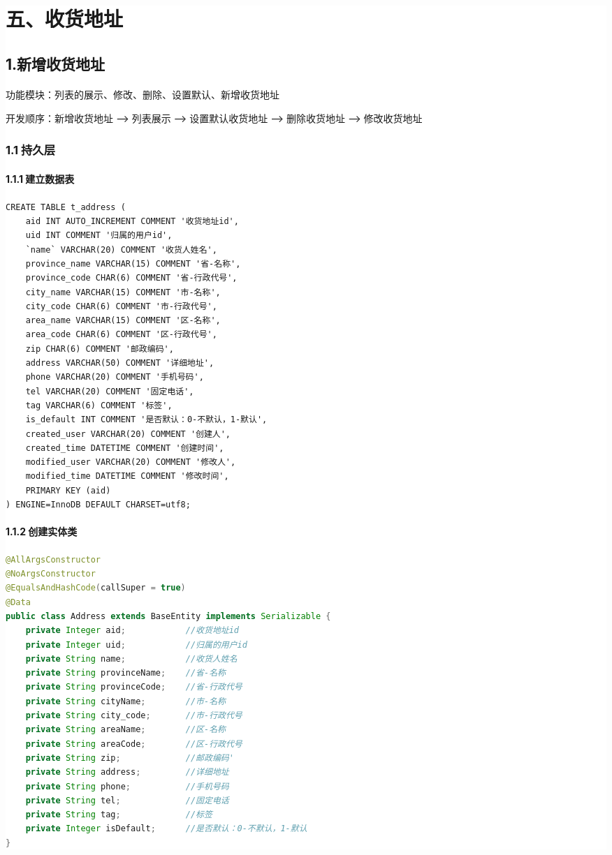 # 五、收货地址

## 1.新增收货地址

功能模块：列表的展示、修改、删除、设置默认、新增收货地址

开发顺序：新增收货地址 --> 列表展示 --> 设置默认收货地址 --> 删除收货地址 --> 修改收货地址

### 1.1 持久层

#### 1.1.1 建立数据表

```mysql
CREATE TABLE t_address (
	aid INT AUTO_INCREMENT COMMENT '收货地址id',
	uid INT COMMENT '归属的用户id',
	`name` VARCHAR(20) COMMENT '收货人姓名',
	province_name VARCHAR(15) COMMENT '省-名称',
	province_code CHAR(6) COMMENT '省-行政代号',
	city_name VARCHAR(15) COMMENT '市-名称',
	city_code CHAR(6) COMMENT '市-行政代号',
	area_name VARCHAR(15) COMMENT '区-名称',
	area_code CHAR(6) COMMENT '区-行政代号',
	zip CHAR(6) COMMENT '邮政编码',
	address VARCHAR(50) COMMENT '详细地址',
	phone VARCHAR(20) COMMENT '手机号码',
	tel VARCHAR(20) COMMENT '固定电话',
	tag VARCHAR(6) COMMENT '标签',
	is_default INT COMMENT '是否默认：0-不默认，1-默认',
	created_user VARCHAR(20) COMMENT '创建人',
	created_time DATETIME COMMENT '创建时间',
	modified_user VARCHAR(20) COMMENT '修改人',
	modified_time DATETIME COMMENT '修改时间',
	PRIMARY KEY (aid)
) ENGINE=InnoDB DEFAULT CHARSET=utf8;
```

#### 1.1.2 创建实体类

```java
@AllArgsConstructor
@NoArgsConstructor
@EqualsAndHashCode(callSuper = true)
@Data
public class Address extends BaseEntity implements Serializable {
    private Integer aid;            //收货地址id
    private Integer uid;            //归属的用户id
    private String name;            //收货人姓名
    private String provinceName;    //省-名称
    private String provinceCode;    //省-行政代号
    private String cityName;        //市-名称
    private String city_code;       //市-行政代号
    private String areaName;        //区-名称
    private String areaCode;        //区-行政代号
    private String zip;             //邮政编码'
    private String address;         //详细地址
    private String phone;           //手机号码
    private String tel;             //固定电话
    private String tag;             //标签
    private Integer isDefault;      //是否默认：0-不默认，1-默认
}
```
